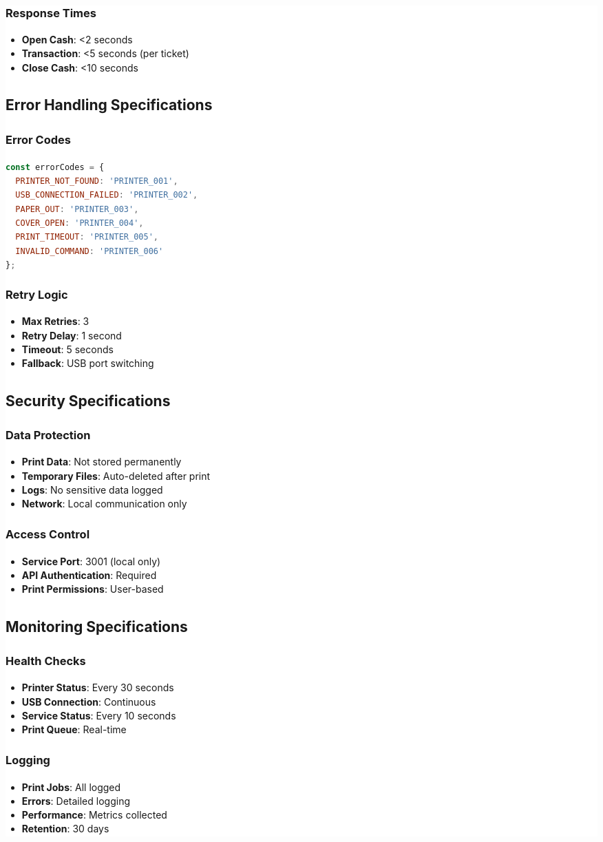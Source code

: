 ### Response Times
- **Open Cash**: <2 seconds
- **Transaction**: <5 seconds (per ticket)
- **Close Cash**: <10 seconds

## Error Handling Specifications

### Error Codes
```javascript
const errorCodes = {
  PRINTER_NOT_FOUND: 'PRINTER_001',
  USB_CONNECTION_FAILED: 'PRINTER_002',
  PAPER_OUT: 'PRINTER_003',
  COVER_OPEN: 'PRINTER_004',
  PRINT_TIMEOUT: 'PRINTER_005',
  INVALID_COMMAND: 'PRINTER_006'
};
```

### Retry Logic
- **Max Retries**: 3
- **Retry Delay**: 1 second
- **Timeout**: 5 seconds
- **Fallback**: USB port switching

## Security Specifications

### Data Protection
- **Print Data**: Not stored permanently
- **Temporary Files**: Auto-deleted after print
- **Logs**: No sensitive data logged
- **Network**: Local communication only

### Access Control
- **Service Port**: 3001 (local only)
- **API Authentication**: Required
- **Print Permissions**: User-based

## Monitoring Specifications

### Health Checks
- **Printer Status**: Every 30 seconds
- **USB Connection**: Continuous
- **Service Status**: Every 10 seconds
- **Print Queue**: Real-time

### Logging
- **Print Jobs**: All logged
- **Errors**: Detailed logging
- **Performance**: Metrics collected
- **Retention**: 30 days
